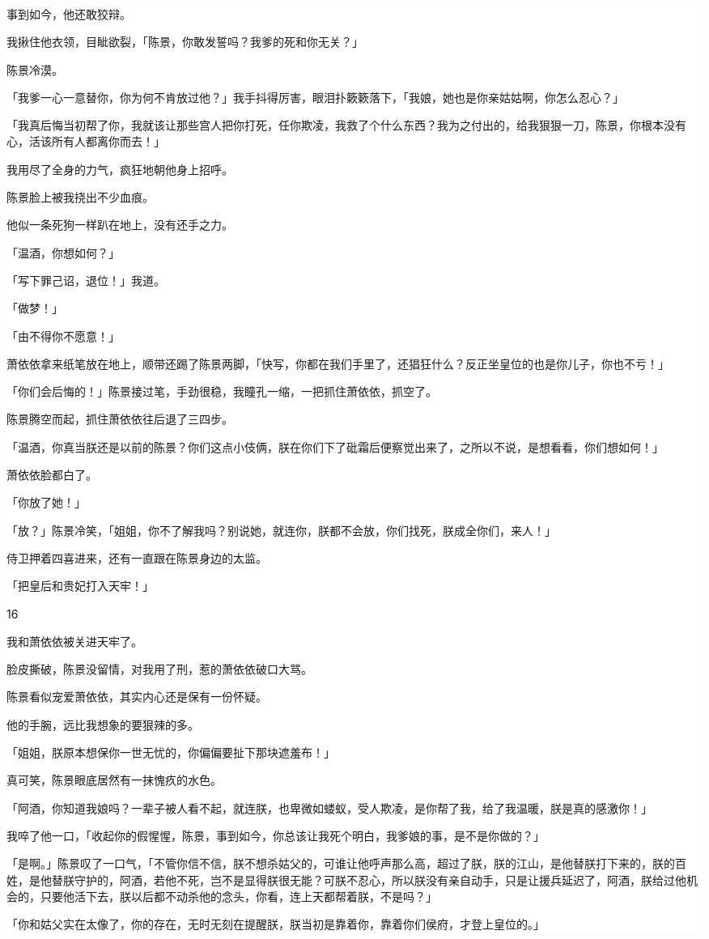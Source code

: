事到如今，他还敢狡辩。

我揪住他衣领，目眦欲裂，「陈景，你敢发誓吗？我爹的死和你无关？」

陈景冷漠。

「我爹一心一意替你，你为何不肯放过他？」我手抖得厉害，眼泪扑簌簌落下，「我娘，她也是你亲姑姑啊，你怎么忍心？」

「我真后悔当初帮了你，我就该让那些宫人把你打死，任你欺凌，我救了个什么东西？我为之付出的，给我狠狠一刀，陈景，你根本没有心，活该所有人都离你而去！」

我用尽了全身的力气，疯狂地朝他身上招呼。

陈景脸上被我挠出不少血痕。

他似一条死狗一样趴在地上，没有还手之力。

「温酒，你想如何？」

「写下罪己诏，退位！」我道。

「做梦！」

「由不得你不愿意！」

萧依依拿来纸笔放在地上，顺带还踢了陈景两脚，「快写，你都在我们手里了，还猖狂什么？反正坐皇位的也是你儿子，你也不亏！」

「你们会后悔的！」陈景接过笔，手劲很稳，我瞳孔一缩，一把抓住萧依依，抓空了。

陈景腾空而起，抓住萧依依往后退了三四步。

「温酒，你真当朕还是以前的陈景？你们这点小伎俩，朕在你们下了砒霜后便察觉出来了，之所以不说，是想看看，你们想如何！」

萧依依脸都白了。

「你放了她！」

「放？」陈景冷笑，「姐姐，你不了解我吗？别说她，就连你，朕都不会放，你们找死，朕成全你们，来人！」

侍卫押着四喜进来，还有一直跟在陈景身边的太监。

「把皇后和贵妃打入天牢！」

16

我和萧依依被关进天牢了。

脸皮撕破，陈景没留情，对我用了刑，惹的萧依依破口大骂。

陈景看似宠爱萧依依，其实内心还是保有一份怀疑。

他的手腕，远比我想象的要狠辣的多。

「姐姐，朕原本想保你一世无忧的，你偏偏要扯下那块遮羞布！」

真可笑，陈景眼底居然有一抹愧疚的水色。

「阿酒，你知道我娘吗？一辈子被人看不起，就连朕，也卑微如蝼蚁，受人欺凌，是你帮了我，给了我温暖，朕是真的感激你！」

我啐了他一口，「收起你的假惺惺，陈景，事到如今，你总该让我死个明白，我爹娘的事，是不是你做的？」

「是啊。」陈景叹了一口气，「不管你信不信，朕不想杀姑父的，可谁让他呼声那么高，超过了朕，朕的江山，是他替朕打下来的，朕的百姓，是他替朕守护的，阿酒，若他不死，岂不是显得朕很无能？可朕不忍心，所以朕没有亲自动手，只是让援兵延迟了，阿酒，朕给过他机会的，只要他活下去，朕以后都不动杀他的念头，你看，连上天都帮着朕，不是吗？」

「你和姑父实在太像了，你的存在，无时无刻在提醒朕，朕当初是靠着你，靠着你们侯府，才登上皇位的。」
